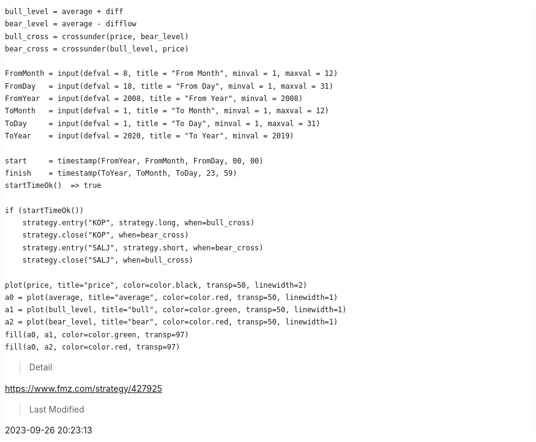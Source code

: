 ``` pinescript
bull_level = average + diff
bear_level = average - difflow
bull_cross = crossunder(price, bear_level)
bear_cross = crossunder(bull_level, price)

FromMonth = input(defval = 8, title = "From Month", minval = 1, maxval = 12)
FromDay   = input(defval = 18, title = "From Day", minval = 1, maxval = 31)
FromYear  = input(defval = 2008, title = "From Year", minval = 2008)
ToMonth   = input(defval = 1, title = "To Month", minval = 1, maxval = 12)
ToDay     = input(defval = 1, title = "To Day", minval = 1, maxval = 31)
ToYear    = input(defval = 2020, title = "To Year", minval = 2019)

start     = timestamp(FromYear, FromMonth, FromDay, 00, 00)  
finish    = timestamp(ToYear, ToMonth, ToDay, 23, 59)       
startTimeOk()  => true

if (startTimeOk())
    strategy.entry("KOP", strategy.long, when=bull_cross)
    strategy.close("KOP", when=bear_cross)  
    strategy.entry("SALJ", strategy.short, when=bear_cross)
    strategy.close("SALJ", when=bull_cross)

plot(price, title="price", color=color.black, transp=50, linewidth=2)
a0 = plot(average, title="average", color=color.red, transp=50, linewidth=1)
a1 = plot(bull_level, title="bull", color=color.green, transp=50, linewidth=1)
a2 = plot(bear_level, title="bear", color=color.red, transp=50, linewidth=1)
fill(a0, a1, color=color.green, transp=97)
fill(a0, a2, color=color.red, transp=97)
```

> Detail

https://www.fmz.com/strategy/427925

> Last Modified

2023-09-26 20:23:13
